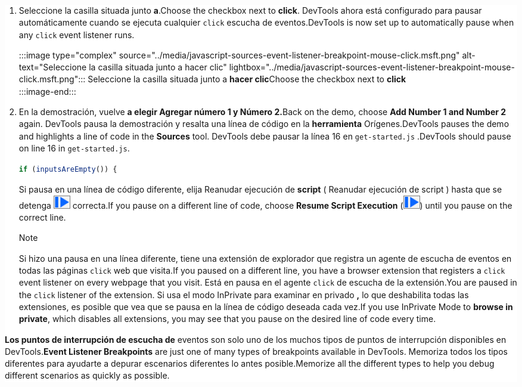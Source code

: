 1.  <span data-ttu-id="c1b9e-159">Seleccione la casilla situada junto **a**.</span><span class="sxs-lookup"><span data-stu-id="c1b9e-159">Choose the checkbox next to **click**.</span></span>  <span data-ttu-id="c1b9e-160">DevTools ahora está configurado para pausar automáticamente cuando se ejecuta cualquier `click` escucha de eventos.</span><span class="sxs-lookup"><span data-stu-id="c1b9e-160">DevTools is now set up to automatically pause when any `click` event listener runs.</span></span>  
    
    :::image type="complex" source="../media/javascript-sources-event-listener-breakpoint-mouse-click.msft.png" alt-text="Seleccione la casilla situada junto a hacer clic" lightbox="../media/javascript-sources-event-listener-breakpoint-mouse-click.msft.png":::
       <span data-ttu-id="c1b9e-162">Seleccione la casilla situada junto a **hacer clic**</span><span class="sxs-lookup"><span data-stu-id="c1b9e-162">Choose the checkbox next to **click**</span></span>  
    :::image-end:::  
    
1.  <span data-ttu-id="c1b9e-163">En la demostración, vuelve **a elegir Agregar número 1 y Número 2.**</span><span class="sxs-lookup"><span data-stu-id="c1b9e-163">Back on the demo, choose **Add Number 1 and Number 2** again.</span></span>  <span data-ttu-id="c1b9e-164">DevTools pausa la demostración y resalta una línea de código en la **herramienta** Orígenes.</span><span class="sxs-lookup"><span data-stu-id="c1b9e-164">DevTools pauses the demo and highlights a line of code in the **Sources** tool.</span></span>  <span data-ttu-id="c1b9e-165">DevTools debe pausar la línea 16 en `get-started.js` .</span><span class="sxs-lookup"><span data-stu-id="c1b9e-165">DevTools should pause on line 16 in `get-started.js`.</span></span>  
    
    ```javascript
    if (inputsAreEmpty()) {
    ```  
    
    <span data-ttu-id="c1b9e-166">Si pausa en una línea de código diferente, elija Reanudar ejecución de **script** \( Reanudar ejecución de script \) hasta que se detenga ![ en la línea ][ImageResumeIcon] correcta.</span><span class="sxs-lookup"><span data-stu-id="c1b9e-166">If you pause on a different line of code, choose **Resume Script Execution** \(![Resume Script Execution][ImageResumeIcon]\) until you pause on the correct line.</span></span>  
    
    > [!NOTE]
    > <span data-ttu-id="c1b9e-167">Si hizo una pausa en una línea diferente, tiene una extensión de explorador que registra un agente de escucha de eventos en todas las páginas `click` web que visita.</span><span class="sxs-lookup"><span data-stu-id="c1b9e-167">If you paused on a different line, you have a browser extension that registers a `click` event listener on every webpage that you visit.</span></span>  <span data-ttu-id="c1b9e-168">Está en pausa en el agente `click` de escucha de la extensión.</span><span class="sxs-lookup"><span data-stu-id="c1b9e-168">You are paused in the `click` listener of the extension.</span></span>  <span data-ttu-id="c1b9e-169">Si usa el modo InPrivate para examinar en privado **,** lo que deshabilita todas las extensiones, es posible que vea que se pausa en la línea de código deseada cada vez.</span><span class="sxs-lookup"><span data-stu-id="c1b9e-169">If you use InPrivate Mode to **browse in private**, which disables all extensions, you may see that you pause on the desired line of code every time.</span></span>  

  

<span data-ttu-id="c1b9e-170">**Los puntos de interrupción de escucha de** eventos son solo uno de los muchos tipos de puntos de interrupción disponibles en DevTools.</span><span class="sxs-lookup"><span data-stu-id="c1b9e-170">**Event Listener Breakpoints** are just one of many types of breakpoints available in DevTools.</span></span>  <span data-ttu-id="c1b9e-171">Memoriza todos los tipos diferentes para ayudarte a depurar escenarios diferentes lo antes posible.</span><span class="sxs-lookup"><span data-stu-id="c1b9e-171">Memorize all the different types to help you debug different scenarios as quickly as possible.</span></span>    


[ImageAddIcon]: ../media/add-expression-icon.msft.png  
[ImageDeactivateIcon]: ../media/deactivate-breakpoints-button-icon.msft.png  
[ImageExpandIcon]: ../media/expand-icon.msft.png  
[ImageIntoIcon]: ../media/step-into-icon.msft.png  
[ImageOverIcon]: ../media/step-over-icon.msft.png  
[ImageResumeIcon]: ../media/resume-script-run-icon.msft.png  
[DevtoolsJavscriptBreakpoints]: ./breakpoints.md "Cómo pausar el código con puntos de interrupción en Microsoft Edge DevTools | Microsoft Docs"
[DevtoolsJavascriptReferenceStepThroughCode]: ./reference.md#step-through-code "Paso a paso por el código: referencia de depuración de JavaScript | Microsoft Docs"
[OpenDebugJSDemo]: https://microsoft-edge-chromium-devtools.glitch.me/debug-js/get-started.html "Abra la demostración | Glitch"  
[CCA4IL]: https://creativecommons.org/licenses/by/4.0  
[CCby4Image]: https://i.creativecommons.org/l/by/4.0/88x31.png  
[GoogleSitePolicies]: https://developers.google.com/terms/site-policies  
[KayceBasques]: https://developers.google.com/web/resources/contributors/kaycebasques  